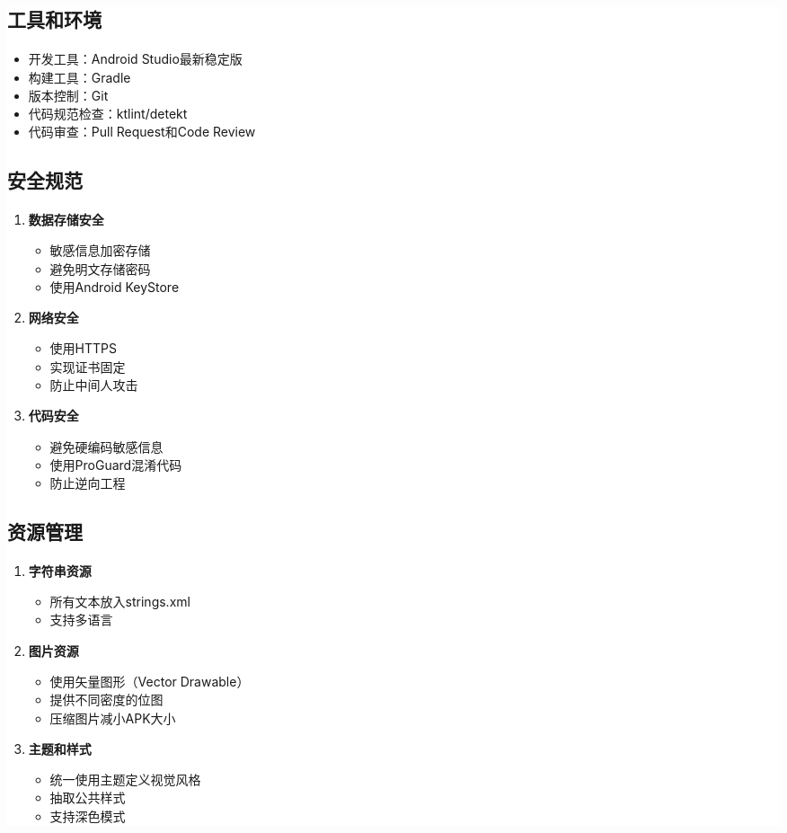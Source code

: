 ## 工具和环境

- 开发工具：Android Studio最新稳定版
- 构建工具：Gradle
- 版本控制：Git
- 代码规范检查：ktlint/detekt
- 代码审查：Pull Request和Code Review

## 安全规范

1. **数据存储安全**
   - 敏感信息加密存储
   - 避免明文存储密码
   - 使用Android KeyStore

2. **网络安全**
   - 使用HTTPS
   - 实现证书固定
   - 防止中间人攻击

3. **代码安全**
   - 避免硬编码敏感信息
   - 使用ProGuard混淆代码
   - 防止逆向工程

## 资源管理

1. **字符串资源**
   - 所有文本放入strings.xml
   - 支持多语言

2. **图片资源**
   - 使用矢量图形（Vector Drawable）
   - 提供不同密度的位图
   - 压缩图片减小APK大小

3. **主题和样式**
   - 统一使用主题定义视觉风格
   - 抽取公共样式
   - 支持深色模式 
